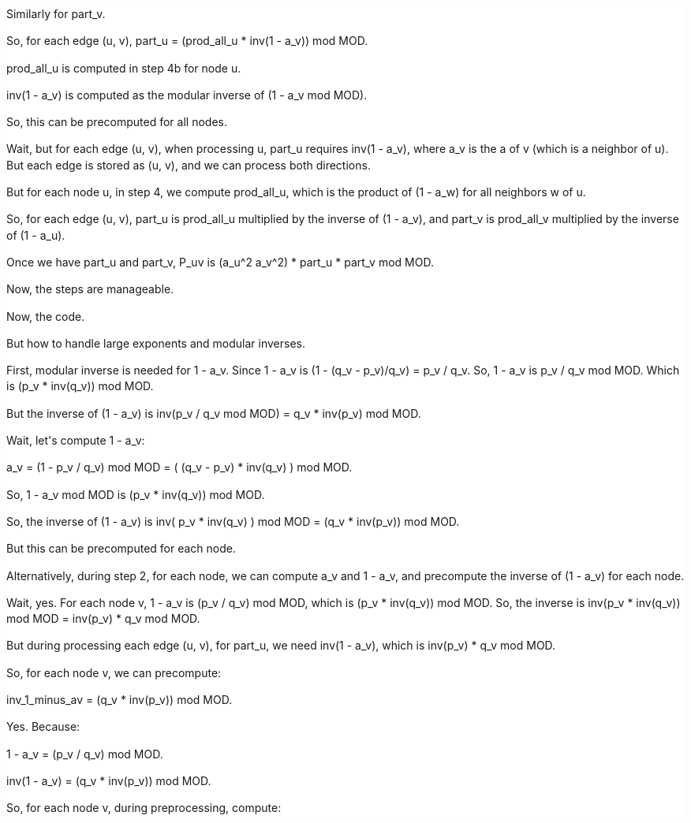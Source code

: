 Similarly for part_v.

So, for each edge (u, v), part_u = (prod_all_u * inv(1 - a_v)) mod MOD.

prod_all_u is computed in step 4b for node u.

inv(1 - a_v) is computed as the modular inverse of (1 - a_v mod MOD).

So, this can be precomputed for all nodes.

Wait, but for each edge (u, v), when processing u, part_u requires inv(1 - a_v), where a_v is the a of v (which is a neighbor of u). But each edge is stored as (u, v), and we can process both directions.

But for each node u, in step 4, we compute prod_all_u, which is the product of (1 - a_w) for all neighbors w of u.

So, for each edge (u, v), part_u is prod_all_u multiplied by the inverse of (1 - a_v), and part_v is prod_all_v multiplied by the inverse of (1 - a_u).

Once we have part_u and part_v, P_uv is (a_u^2 a_v^2) * part_u * part_v mod MOD.

Now, the steps are manageable.

Now, the code.

But how to handle large exponents and modular inverses.

First, modular inverse is needed for 1 - a_v. Since 1 - a_v is (1 - (q_v - p_v)/q_v) = p_v / q_v. So, 1 - a_v is p_v / q_v mod MOD. Which is (p_v * inv(q_v)) mod MOD.

But the inverse of (1 - a_v) is inv(p_v / q_v mod MOD) = q_v * inv(p_v) mod MOD.

Wait, let's compute 1 - a_v:

a_v = (1 - p_v / q_v) mod MOD = ( (q_v - p_v) * inv(q_v) ) mod MOD.

So, 1 - a_v mod MOD is (p_v * inv(q_v)) mod MOD.

So, the inverse of (1 - a_v) is inv( p_v * inv(q_v) ) mod MOD = (q_v * inv(p_v)) mod MOD.

But this can be precomputed for each node.

Alternatively, during step 2, for each node, we can compute a_v and 1 - a_v, and precompute the inverse of (1 - a_v) for each node.

Wait, yes. For each node v, 1 - a_v is (p_v / q_v) mod MOD, which is (p_v * inv(q_v)) mod MOD. So, the inverse is inv(p_v * inv(q_v)) mod MOD = inv(p_v) * q_v mod MOD.

But during processing each edge (u, v), for part_u, we need inv(1 - a_v), which is inv(p_v) * q_v mod MOD.

So, for each node v, we can precompute:

inv_1_minus_av = (q_v * inv(p_v)) mod MOD.

Yes. Because:

1 - a_v = (p_v / q_v) mod MOD.

inv(1 - a_v) = (q_v * inv(p_v)) mod MOD.

So, for each node v, during preprocessing, compute:
